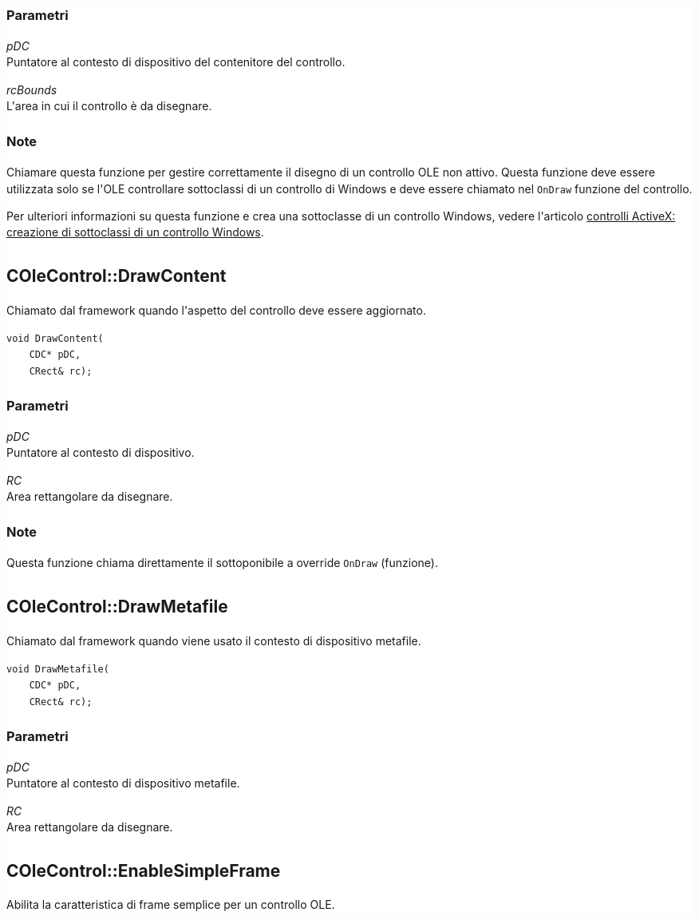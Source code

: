 ### <a name="parameters"></a>Parametri  
 *pDC*  
 Puntatore al contesto di dispositivo del contenitore del controllo.  
  
 *rcBounds*  
 L'area in cui il controllo è da disegnare.  
  
### <a name="remarks"></a>Note  
 Chiamare questa funzione per gestire correttamente il disegno di un controllo OLE non attivo. Questa funzione deve essere utilizzata solo se l'OLE controllare sottoclassi di un controllo di Windows e deve essere chiamato nel `OnDraw` funzione del controllo.  
  
 Per ulteriori informazioni su questa funzione e crea una sottoclasse di un controllo Windows, vedere l'articolo [controlli ActiveX: creazione di sottoclassi di un controllo Windows](../../mfc/mfc-activex-controls-subclassing-a-windows-control.md).  
  
##  <a name="drawcontent"></a>  COleControl::DrawContent  
 Chiamato dal framework quando l'aspetto del controllo deve essere aggiornato.  
  
```  
void DrawContent(
    CDC* pDC,  
    CRect& rc);
```  
  
### <a name="parameters"></a>Parametri  
 *pDC*  
 Puntatore al contesto di dispositivo.  
  
 *RC*  
 Area rettangolare da disegnare.  
  
### <a name="remarks"></a>Note  
 Questa funzione chiama direttamente il sottoponibile a override `OnDraw` (funzione).  
  
##  <a name="drawmetafile"></a>  COleControl::DrawMetafile  
 Chiamato dal framework quando viene usato il contesto di dispositivo metafile.  
  
```  
void DrawMetafile(
    CDC* pDC,  
    CRect& rc);
```  
  
### <a name="parameters"></a>Parametri  
 *pDC*  
 Puntatore al contesto di dispositivo metafile.  
  
 *RC*  
 Area rettangolare da disegnare.  
  
##  <a name="enablesimpleframe"></a>  COleControl::EnableSimpleFrame  
 Abilita la caratteristica di frame semplice per un controllo OLE.  
  